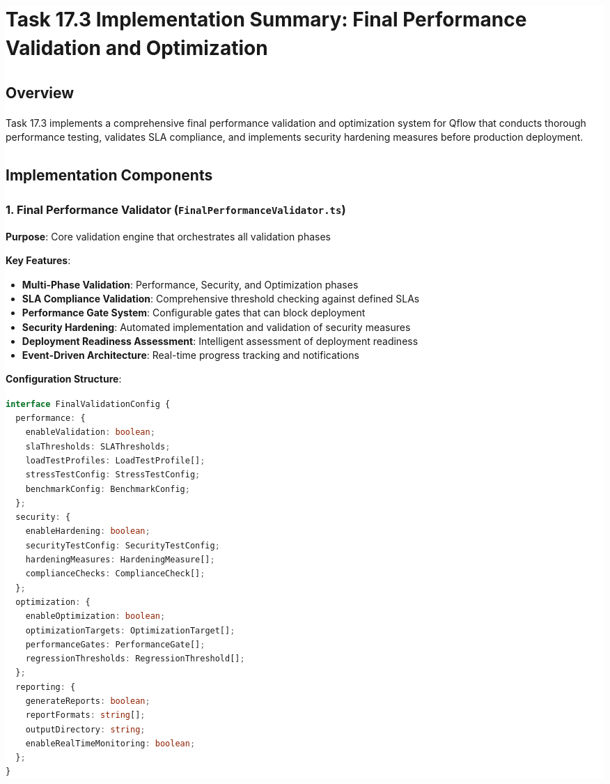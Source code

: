# Task 17.3 Implementation Summary: Final Performance Validation and Optimization

## Overview

Task 17.3 implements a comprehensive final performance validation and optimization system for Qflow that conducts thorough performance testing, validates SLA compliance, and implements security hardening measures before production deployment.

## Implementation Components

### 1. Final Performance Validator (`FinalPerformanceValidator.ts`)

**Purpose**: Core validation engine that orchestrates all validation phases

**Key Features**:
- **Multi-Phase Validation**: Performance, Security, and Optimization phases
- **SLA Compliance Validation**: Comprehensive threshold checking against defined SLAs
- **Performance Gate System**: Configurable gates that can block deployment
- **Security Hardening**: Automated implementation and validation of security measures
- **Deployment Readiness Assessment**: Intelligent assessment of deployment readiness
- **Event-Driven Architecture**: Real-time progress tracking and notifications

**Configuration Structure**:
```typescript
interface FinalValidationConfig {
  performance: {
    enableValidation: boolean;
    slaThresholds: SLAThresholds;
    loadTestProfiles: LoadTestProfile[];
    stressTestConfig: StressTestConfig;
    benchmarkConfig: BenchmarkConfig;
  };
  security: {
    enableHardening: boolean;
    securityTestConfig: SecurityTestConfig;
    hardeningMeasures: HardeningMeasure[];
    complianceChecks: ComplianceCheck[];
  };
  optimization: {
    enableOptimization: boolean;
    optimizationTargets: OptimizationTarget[];
    performanceGates: PerformanceGate[];
    regressionThresholds: RegressionThreshold[];
  };
  reporting: {
    generateReports: boolean;
    reportFormats: string[];
    outputDirectory: string;
    enableRealTimeMonitoring: boolean;
  };
}
```
